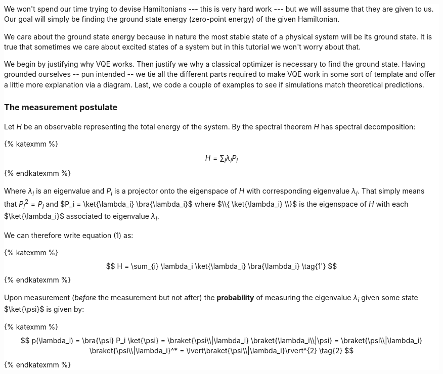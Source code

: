We won't spend our time trying to devise Hamiltonians ---
this is very hard work --- but we will assume that they are given to us.
Our goal will simply be finding the ground state energy (zero-point energy)
of the given Hamiltonian.

We care about the ground state energy because in nature the most
stable state of a physical system will be its ground state.
It is true that sometimes we care about excited states of
a system but in this tutorial we won't worry about that.

We begin by justifying why VQE works. Then justify we why a classical
optimizer is necessary to find the ground state.
Having grounded ourselves -- pun intended -- we tie all the different parts
required to make VQE work in some sort of template and offer a little more
explanation via a diagram.
Last, we code a couple of examples to see if simulations match theoretical
predictions.

### The measurement postulate
Let $H$ be an observable representing the total energy of the
system. By the spectral theorem $H$ has spectral decomposition:

{% katexmm %}
$$
H = \sum_{i} \lambda_i P_i \tag{1}
$$
{% endkatexmm %}

Where $\lambda_i$ is an eigenvalue and $P_i$ is a projector
onto the eigenspace of $H$ with corresponding eigenvalue $\lambda_i$.
That simply means that $P_{i}^{2} = P_i$
and $P_i = \ket{\lambda_i} \bra{\lambda_i}$
where $\\{ \ket{\lambda_i} \\}$ is the eigenspace of $H$
with each $\ket{\lambda_i}$ associated to eigenvalue $\lambda_i$.

We can therefore write equation $(1)$ as:

{% katexmm %}
$$
H = \sum_{i} \lambda_i \ket{\lambda_i} \bra{\lambda_i} \tag{1'}
$$
{% endkatexmm %}

Upon measurement (*before* the measurement but not after)
the **probability** of measuring the eigenvalue $\lambda_i$
given some state $\ket{\psi}$ is given by:

{% katexmm %}
$$
p(\lambda_i) = \bra{\psi} P_i \ket{\psi}
= \braket{\psi\\|\lambda_i} \braket{\lambda_i\\|\psi}
= \braket{\psi\\|\lambda_i} \braket{\psi\\|\lambda_i}^*
= \lvert\braket{\psi\\|\lambda_i}\rvert^{2} \tag{2}
$$
{% endkatexmm %}
